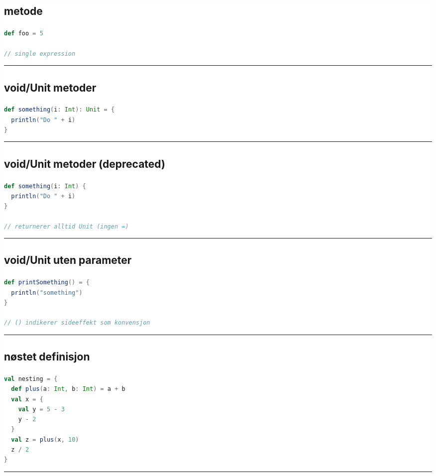 
## metode ##
```scala
def foo = 5

// single expression
```

---

## void/Unit metoder ##
```scala
def something(i: Int): Unit = {
  println("Do " + i)
}
```

---

## void/Unit metoder (deprecated) ##
```scala
def something(i: Int) {
  println("Do " + i)
}

// returnerer alltid Unit (ingen =)
```

---

## void/Unit uten parameter ##
```scala
def printSomething() = {
  println("something")
}

// () indikerer sideeffekt som konvensjon
```

---

## nøstet definisjon ##
```scala
val nesting = {
  def plus(a: Int, b: Int) = a + b
  val x = {
    val y = 5 - 3
    y - 2	
  }
  val z = plus(x, 10)
  z / 2
}
```

---